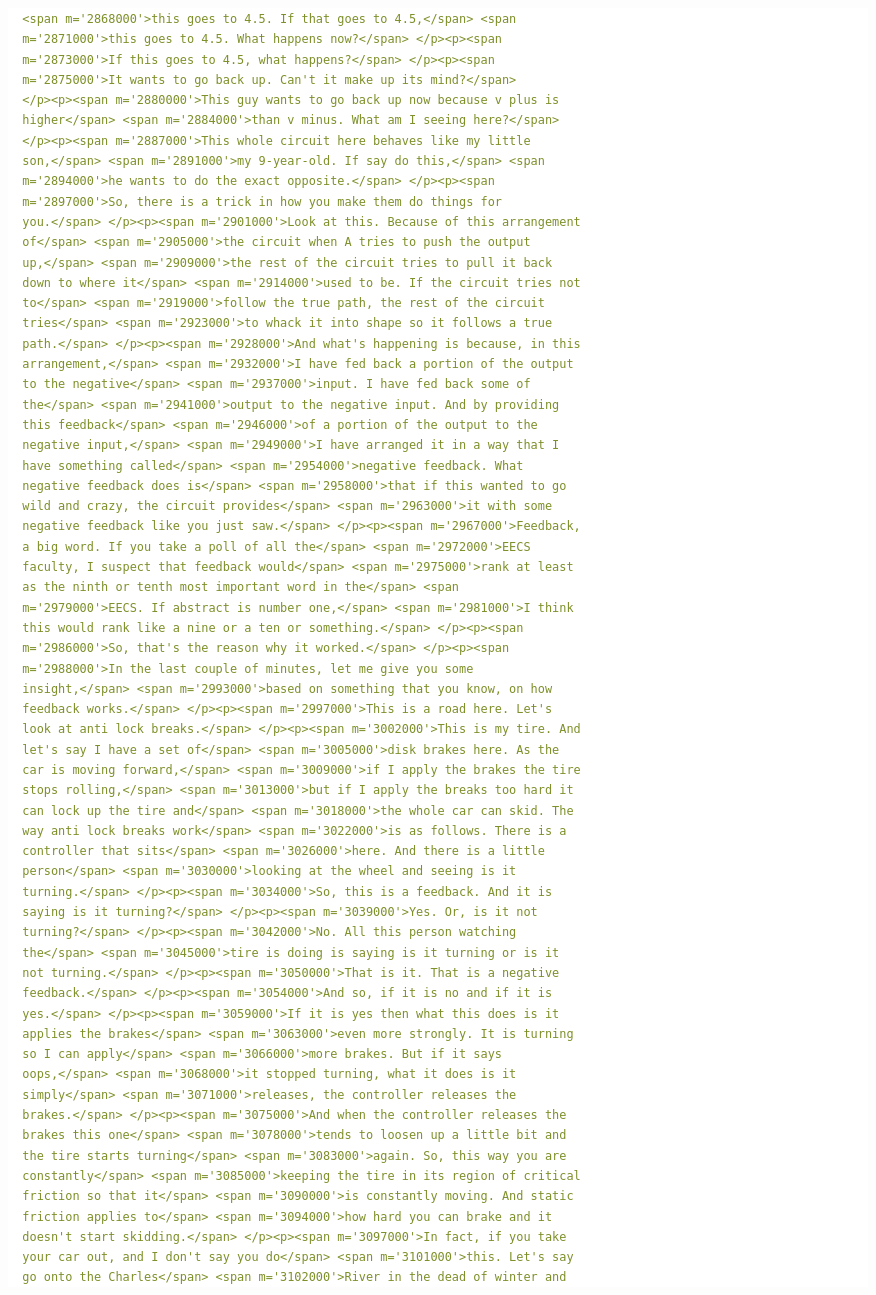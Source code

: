 ```yaml
  <span m='2868000'>this goes to 4.5. If that goes to 4.5,</span> <span
  m='2871000'>this goes to 4.5. What happens now?</span> </p><p><span
  m='2873000'>If this goes to 4.5, what happens?</span> </p><p><span
  m='2875000'>It wants to go back up. Can't it make up its mind?</span>
  </p><p><span m='2880000'>This guy wants to go back up now because v plus is
  higher</span> <span m='2884000'>than v minus. What am I seeing here?</span>
  </p><p><span m='2887000'>This whole circuit here behaves like my little
  son,</span> <span m='2891000'>my 9-year-old. If say do this,</span> <span
  m='2894000'>he wants to do the exact opposite.</span> </p><p><span
  m='2897000'>So, there is a trick in how you make them do things for
  you.</span> </p><p><span m='2901000'>Look at this. Because of this arrangement
  of</span> <span m='2905000'>the circuit when A tries to push the output
  up,</span> <span m='2909000'>the rest of the circuit tries to pull it back
  down to where it</span> <span m='2914000'>used to be. If the circuit tries not
  to</span> <span m='2919000'>follow the true path, the rest of the circuit
  tries</span> <span m='2923000'>to whack it into shape so it follows a true
  path.</span> </p><p><span m='2928000'>And what's happening is because, in this
  arrangement,</span> <span m='2932000'>I have fed back a portion of the output
  to the negative</span> <span m='2937000'>input. I have fed back some of
  the</span> <span m='2941000'>output to the negative input. And by providing
  this feedback</span> <span m='2946000'>of a portion of the output to the
  negative input,</span> <span m='2949000'>I have arranged it in a way that I
  have something called</span> <span m='2954000'>negative feedback. What
  negative feedback does is</span> <span m='2958000'>that if this wanted to go
  wild and crazy, the circuit provides</span> <span m='2963000'>it with some
  negative feedback like you just saw.</span> </p><p><span m='2967000'>Feedback,
  a big word. If you take a poll of all the</span> <span m='2972000'>EECS
  faculty, I suspect that feedback would</span> <span m='2975000'>rank at least
  as the ninth or tenth most important word in the</span> <span
  m='2979000'>EECS. If abstract is number one,</span> <span m='2981000'>I think
  this would rank like a nine or a ten or something.</span> </p><p><span
  m='2986000'>So, that's the reason why it worked.</span> </p><p><span
  m='2988000'>In the last couple of minutes, let me give you some
  insight,</span> <span m='2993000'>based on something that you know, on how
  feedback works.</span> </p><p><span m='2997000'>This is a road here. Let's
  look at anti lock breaks.</span> </p><p><span m='3002000'>This is my tire. And
  let's say I have a set of</span> <span m='3005000'>disk brakes here. As the
  car is moving forward,</span> <span m='3009000'>if I apply the brakes the tire
  stops rolling,</span> <span m='3013000'>but if I apply the breaks too hard it
  can lock up the tire and</span> <span m='3018000'>the whole car can skid. The
  way anti lock breaks work</span> <span m='3022000'>is as follows. There is a
  controller that sits</span> <span m='3026000'>here. And there is a little
  person</span> <span m='3030000'>looking at the wheel and seeing is it
  turning.</span> </p><p><span m='3034000'>So, this is a feedback. And it is
  saying is it turning?</span> </p><p><span m='3039000'>Yes. Or, is it not
  turning?</span> </p><p><span m='3042000'>No. All this person watching
  the</span> <span m='3045000'>tire is doing is saying is it turning or is it
  not turning.</span> </p><p><span m='3050000'>That is it. That is a negative
  feedback.</span> </p><p><span m='3054000'>And so, if it is no and if it is
  yes.</span> </p><p><span m='3059000'>If it is yes then what this does is it
  applies the brakes</span> <span m='3063000'>even more strongly. It is turning
  so I can apply</span> <span m='3066000'>more brakes. But if it says
  oops,</span> <span m='3068000'>it stopped turning, what it does is it
  simply</span> <span m='3071000'>releases, the controller releases the
  brakes.</span> </p><p><span m='3075000'>And when the controller releases the
  brakes this one</span> <span m='3078000'>tends to loosen up a little bit and
  the tire starts turning</span> <span m='3083000'>again. So, this way you are
  constantly</span> <span m='3085000'>keeping the tire in its region of critical
  friction so that it</span> <span m='3090000'>is constantly moving. And static
  friction applies to</span> <span m='3094000'>how hard you can brake and it
  doesn't start skidding.</span> </p><p><span m='3097000'>In fact, if you take
  your car out, and I don't say you do</span> <span m='3101000'>this. Let's say
  go onto the Charles</span> <span m='3102000'>River in the dead of winter and
```